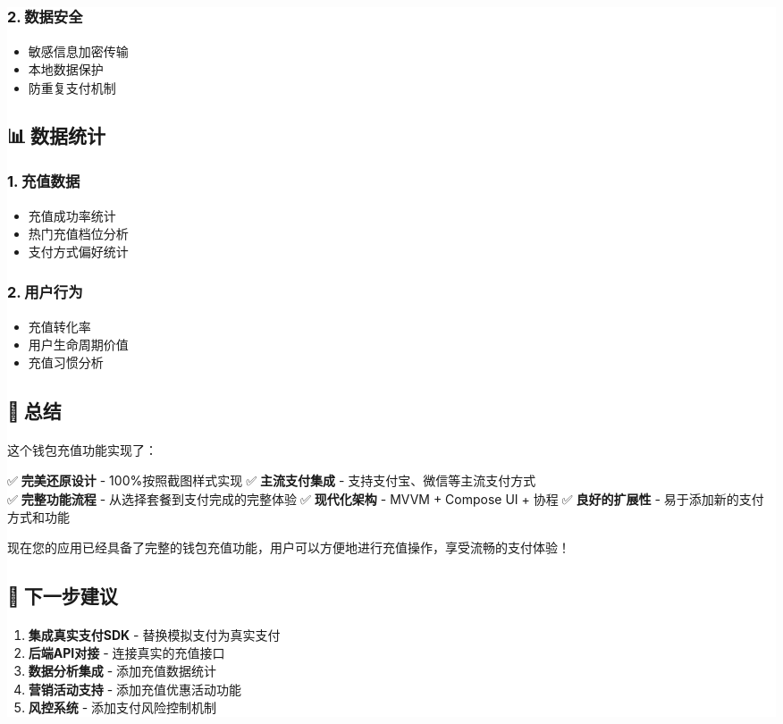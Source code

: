 ### 2. 数据安全
- 敏感信息加密传输
- 本地数据保护
- 防重复支付机制

## 📊 数据统计

### 1. 充值数据
- 充值成功率统计
- 热门充值档位分析
- 支付方式偏好统计

### 2. 用户行为
- 充值转化率
- 用户生命周期价值
- 充值习惯分析

## 🎉 总结

这个钱包充值功能实现了：

✅ **完美还原设计** - 100%按照截图样式实现
✅ **主流支付集成** - 支持支付宝、微信等主流支付方式  
✅ **完整功能流程** - 从选择套餐到支付完成的完整体验
✅ **现代化架构** - MVVM + Compose UI + 协程
✅ **良好的扩展性** - 易于添加新的支付方式和功能

现在您的应用已经具备了完整的钱包充值功能，用户可以方便地进行充值操作，享受流畅的支付体验！

## 🚀 下一步建议

1. **集成真实支付SDK** - 替换模拟支付为真实支付
2. **后端API对接** - 连接真实的充值接口
3. **数据分析集成** - 添加充值数据统计
4. **营销活动支持** - 添加充值优惠活动功能
5. **风控系统** - 添加支付风险控制机制
